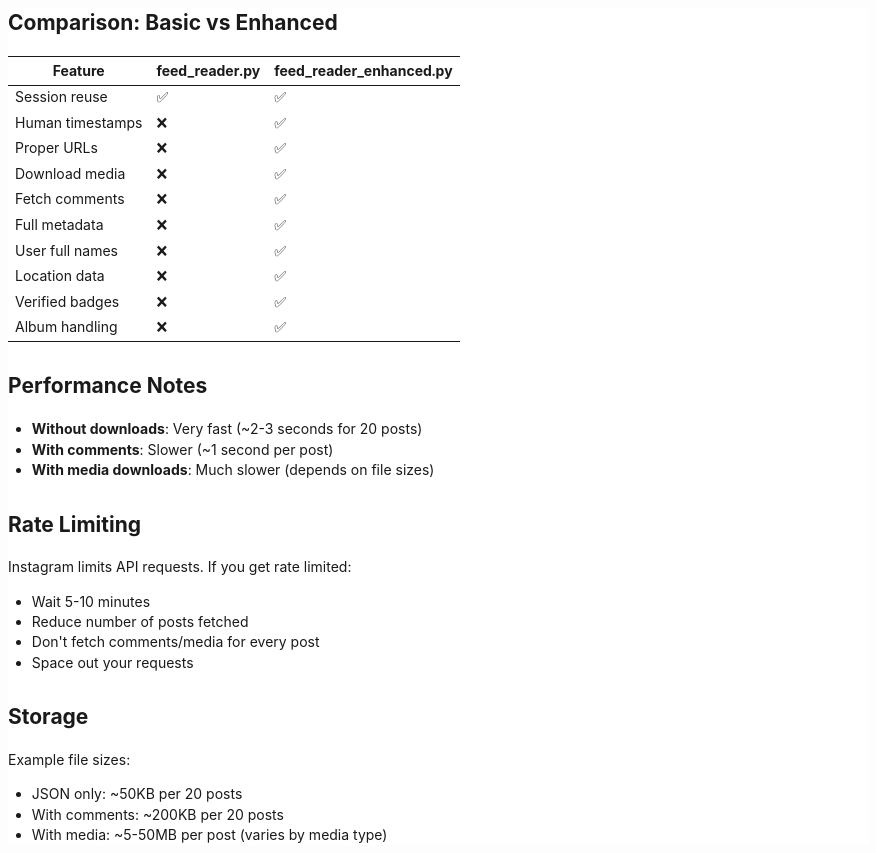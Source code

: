 ## Comparison: Basic vs Enhanced

| Feature | feed_reader.py | feed_reader_enhanced.py |
|---------|----------------|-------------------------|
| Session reuse | ✅ | ✅ |
| Human timestamps | ❌ | ✅ |
| Proper URLs | ❌ | ✅ |
| Download media | ❌ | ✅ |
| Fetch comments | ❌ | ✅ |
| Full metadata | ❌ | ✅ |
| User full names | ❌ | ✅ |
| Location data | ❌ | ✅ |
| Verified badges | ❌ | ✅ |
| Album handling | ❌ | ✅ |

## Performance Notes

- **Without downloads**: Very fast (~2-3 seconds for 20 posts)
- **With comments**: Slower (~1 second per post)
- **With media downloads**: Much slower (depends on file sizes)

## Rate Limiting

Instagram limits API requests. If you get rate limited:
- Wait 5-10 minutes
- Reduce number of posts fetched
- Don't fetch comments/media for every post
- Space out your requests

## Storage

Example file sizes:
- JSON only: ~50KB per 20 posts
- With comments: ~200KB per 20 posts
- With media: ~5-50MB per post (varies by media type)
